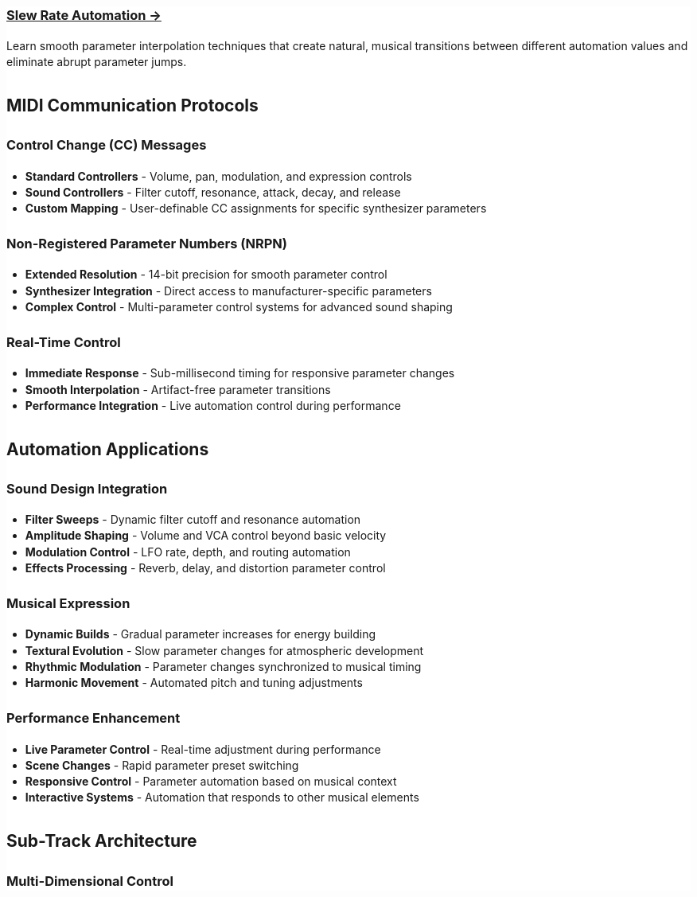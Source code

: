 ### **[Slew Rate Automation →](slew-rate.html)**

Learn smooth parameter interpolation techniques that create natural, musical transitions between different automation values and eliminate abrupt parameter jumps.

## MIDI Communication Protocols

### Control Change (CC) Messages

- **Standard Controllers** - Volume, pan, modulation, and expression controls
- **Sound Controllers** - Filter cutoff, resonance, attack, decay, and release
- **Custom Mapping** - User-definable CC assignments for specific synthesizer parameters

### Non-Registered Parameter Numbers (NRPN)

- **Extended Resolution** - 14-bit precision for smooth parameter control
- **Synthesizer Integration** - Direct access to manufacturer-specific parameters
- **Complex Control** - Multi-parameter control systems for advanced sound shaping

### Real-Time Control

- **Immediate Response** - Sub-millisecond timing for responsive parameter changes
- **Smooth Interpolation** - Artifact-free parameter transitions
- **Performance Integration** - Live automation control during performance

## Automation Applications

### Sound Design Integration

- **Filter Sweeps** - Dynamic filter cutoff and resonance automation
- **Amplitude Shaping** - Volume and VCA control beyond basic velocity
- **Modulation Control** - LFO rate, depth, and routing automation
- **Effects Processing** - Reverb, delay, and distortion parameter control

### Musical Expression

- **Dynamic Builds** - Gradual parameter increases for energy building
- **Textural Evolution** - Slow parameter changes for atmospheric development
- **Rhythmic Modulation** - Parameter changes synchronized to musical timing
- **Harmonic Movement** - Automated pitch and tuning adjustments

### Performance Enhancement

- **Live Parameter Control** - Real-time adjustment during performance
- **Scene Changes** - Rapid parameter preset switching
- **Responsive Control** - Parameter automation based on musical context
- **Interactive Systems** - Automation that responds to other musical elements

## Sub-Track Architecture

### Multi-Dimensional Control
